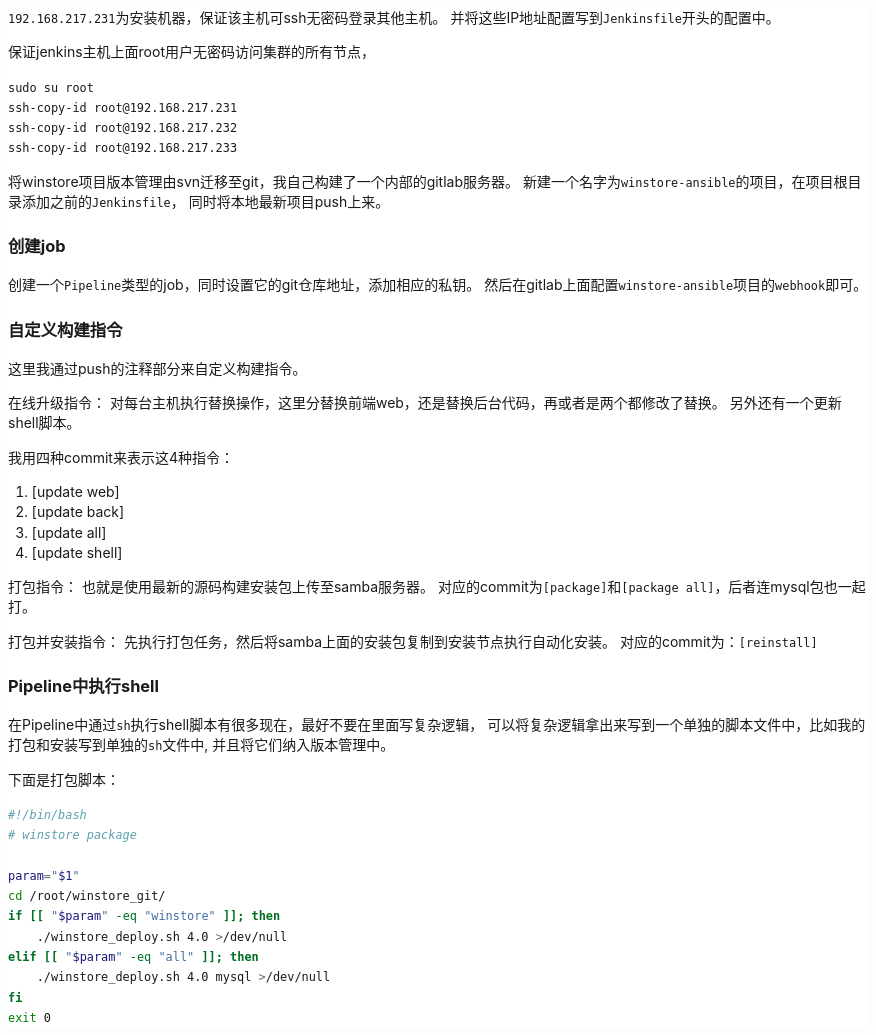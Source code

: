 `192.168.217.231`为安装机器，保证该主机可ssh无密码登录其他主机。
并将这些IP地址配置写到`Jenkinsfile`开头的配置中。

保证jenkins主机上面root用户无密码访问集群的所有节点，

```
sudo su root
ssh-copy-id root@192.168.217.231
ssh-copy-id root@192.168.217.232
ssh-copy-id root@192.168.217.233
```

将winstore项目版本管理由svn迁移至git，我自己构建了一个内部的gitlab服务器。
新建一个名字为`winstore-ansible`的项目，在项目根目录添加之前的`Jenkinsfile`，
同时将本地最新项目push上来。

### 创建job

创建一个`Pipeline`类型的job，同时设置它的git仓库地址，添加相应的私钥。
然后在gitlab上面配置`winstore-ansible`项目的`webhook`即可。

### 自定义构建指令

这里我通过push的注释部分来自定义构建指令。

在线升级指令：
对每台主机执行替换操作，这里分替换前端web，还是替换后台代码，再或者是两个都修改了替换。
另外还有一个更新shell脚本。

我用四种commit来表示这4种指令：

1. [update web]
2. [update back]
3. [update all]
4. [update shell]

打包指令：
也就是使用最新的源码构建安装包上传至samba服务器。
对应的commit为`[package]`和`[package all]`，后者连mysql包也一起打。

打包并安装指令：
先执行打包任务，然后将samba上面的安装包复制到安装节点执行自动化安装。
对应的commit为：`[reinstall]`

### Pipeline中执行shell

在Pipeline中通过`sh`执行shell脚本有很多现在，最好不要在里面写复杂逻辑，
可以将复杂逻辑拿出来写到一个单独的脚本文件中，比如我的打包和安装写到单独的`sh`文件中,
并且将它们纳入版本管理中。

下面是打包脚本：

```bash
#!/bin/bash
# winstore package

param="$1"
cd /root/winstore_git/
if [[ "$param" -eq "winstore" ]]; then
    ./winstore_deploy.sh 4.0 >/dev/null
elif [[ "$param" -eq "all" ]]; then
    ./winstore_deploy.sh 4.0 mysql >/dev/null
fi
exit 0
```

